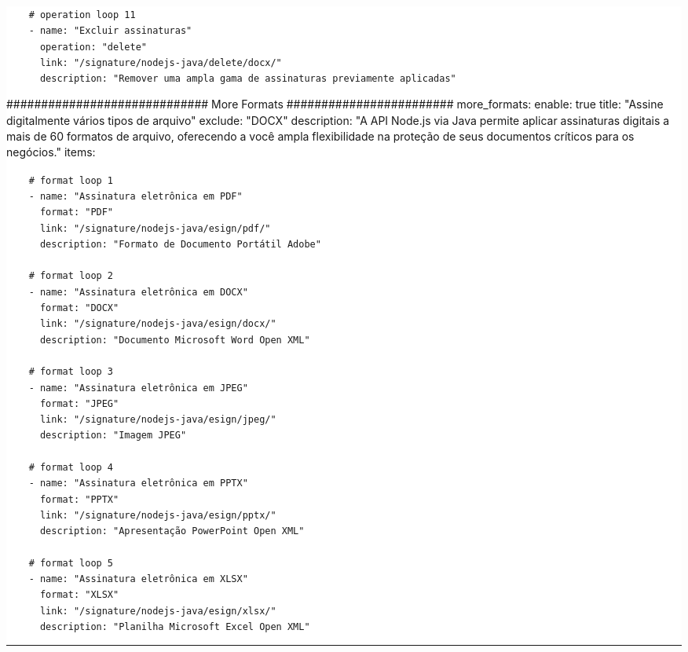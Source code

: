         # operation loop 11
        - name: "Excluir assinaturas"
          operation: "delete"
          link: "/signature/nodejs-java/delete/docx/"
          description: "Remover uma ampla gama de assinaturas previamente aplicadas"
          
############################# More Formats ########################
more_formats:
    enable: true
    title: "Assine digitalmente vários tipos de arquivo"
    exclude: "DOCX"
    description: "A API Node.js via Java permite aplicar assinaturas digitais a mais de 60 formatos de arquivo, oferecendo a você ampla flexibilidade na proteção de seus documentos críticos para os negócios."
    items: 
          
        # format loop 1
        - name: "Assinatura eletrônica em PDF"
          format: "PDF"
          link: "/signature/nodejs-java/esign/pdf/"
          description: "Formato de Documento Portátil Adobe"
          
        # format loop 2
        - name: "Assinatura eletrônica em DOCX"
          format: "DOCX"
          link: "/signature/nodejs-java/esign/docx/"
          description: "Documento Microsoft Word Open XML"
          
        # format loop 3
        - name: "Assinatura eletrônica em JPEG"
          format: "JPEG"
          link: "/signature/nodejs-java/esign/jpeg/"
          description: "Imagem JPEG"
          
        # format loop 4
        - name: "Assinatura eletrônica em PPTX"
          format: "PPTX"
          link: "/signature/nodejs-java/esign/pptx/"
          description: "Apresentação PowerPoint Open XML"
          
        # format loop 5
        - name: "Assinatura eletrônica em XLSX"
          format: "XLSX"
          link: "/signature/nodejs-java/esign/xlsx/"
          description: "Planilha Microsoft Excel Open XML"


          

---